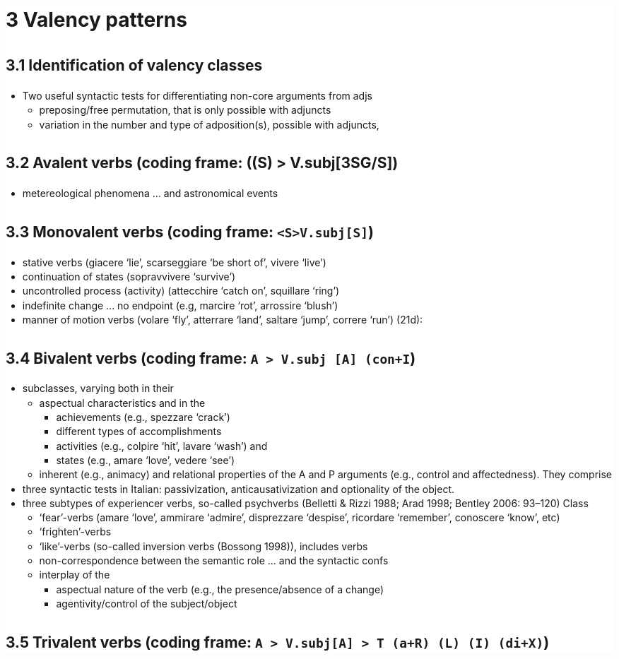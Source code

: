 # 3 Valency patterns

## 3.1 Identification of valency classes

* Two useful syntactic tests for differentiating non-core arguments from adjs
  * preposing/free permutation, that is only possible with adjuncts
  * variation in the number and type of adposition(s), possible with adjuncts,

## 3.2 Avalent verbs (coding frame: ((S) > V.subj[3SG/S])

* metereological phenomena ...  and astronomical events

## 3.3 Monovalent verbs (coding frame: `<S>V.subj[S]`)

* stative verbs (giacere ‘lie’, scarseggiare ‘be short of’, vivere ‘live’)
* continuation of states (sopravvivere ‘survive’)
* uncontrolled process (activity) (attecchire ‘catch on’, squillare ‘ring’)
* indefinite change ... no endpoint (e.g, marcire ‘rot’, arrossire ‘blush’)
* manner of motion verbs
  (volare ‘fly’, atterrare ‘land’, saltare ‘jump’, correre ‘run’) (21d):

## 3.4 Bivalent verbs (coding frame: `A > V.subj [A] (con+I`)

* subclasses, varying both in their
  * aspectual characteristics and in the
    * achievements (e.g., spezzare ‘crack’)
    * different types of accomplishments
    * activities (e.g., colpire ‘hit’, lavare ‘wash’) and
    * states (e.g., amare ‘love’, vedere ‘see’)
  * inherent (e.g., animacy) and relational properties of the A and P arguments
    (e.g., control and affectedness). They comprise
* three syntactic tests in Italian:
  passivization, anticausativization and optionality of the object.
* three subtypes of experiencer verbs, so-called psychverbs
  (Belletti & Rizzi 1988; Arad 1998; Bentley 2006: 93–120)
  Class
  * ‘fear’-verbs (amare ‘love’, ammirare ‘admire’, disprezzare ‘despise’,
    ricordare ‘remember’, conoscere ‘know’, etc)
  * ‘frighten’-verbs
  * ‘like’-verbs (so-called inversion verbs (Bossong 1998)), includes verbs
  * non-correspondence between the semantic role ... and the syntactic confs
  * interplay of the
    * aspectual nature of the verb (e.g., the presence/absence of a change)
    * agentivity/control of the subject/object

## 3.5 Trivalent verbs (coding frame: `A > V.subj[A] > T (a+R) (L) (I) (di+X)`)
